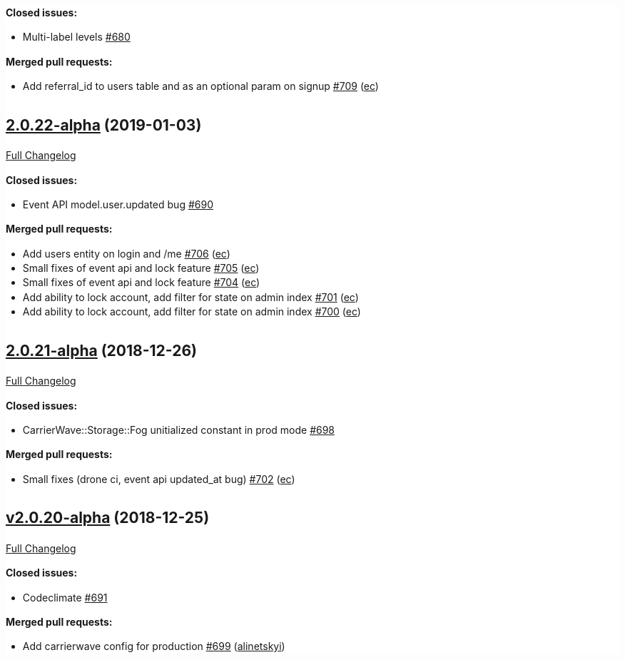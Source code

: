 **Closed issues:**

- Multi-label levels [\#680](https://github.com/rubykube/barong/issues/680)

**Merged pull requests:**

- Add referral\_id to users table and as an optional param on signup [\#709](https://github.com/rubykube/barong/pull/709) ([ec](https://github.com/ec))

## [2.0.22-alpha](https://github.com/rubykube/barong/tree/2.0.22-alpha) (2019-01-03)
[Full Changelog](https://github.com/rubykube/barong/compare/2.0.21-alpha...2.0.22-alpha)

**Closed issues:**

- Event API model.user.updated bug [\#690](https://github.com/rubykube/barong/issues/690)

**Merged pull requests:**

- Add users entity on login and /me [\#706](https://github.com/rubykube/barong/pull/706) ([ec](https://github.com/ec))
- Small fixes of event api and lock feature [\#705](https://github.com/rubykube/barong/pull/705) ([ec](https://github.com/ec))
- Small fixes of event api and lock feature [\#704](https://github.com/rubykube/barong/pull/704) ([ec](https://github.com/ec))
- Add ability to lock account, add filter for state on admin index [\#701](https://github.com/rubykube/barong/pull/701) ([ec](https://github.com/ec))
- Add ability to lock account, add filter for state on admin index [\#700](https://github.com/rubykube/barong/pull/700) ([ec](https://github.com/ec))

## [2.0.21-alpha](https://github.com/rubykube/barong/tree/2.0.21-alpha) (2018-12-26)
[Full Changelog](https://github.com/rubykube/barong/compare/v2.0.20-alpha...2.0.21-alpha)

**Closed issues:**

- CarrierWave::Storage::Fog unitialized constant in prod mode [\#698](https://github.com/rubykube/barong/issues/698)

**Merged pull requests:**

- Small fixes \(drone ci, event api updated\_at bug\) [\#702](https://github.com/rubykube/barong/pull/702) ([ec](https://github.com/ec))

## [v2.0.20-alpha](https://github.com/rubykube/barong/tree/v2.0.20-alpha) (2018-12-25)
[Full Changelog](https://github.com/rubykube/barong/compare/v2.0.19-alpha...v2.0.20-alpha)

**Closed issues:**

- Codeclimate [\#691](https://github.com/rubykube/barong/issues/691)

**Merged pull requests:**

- Add carrierwave config for production [\#699](https://github.com/rubykube/barong/pull/699) ([alinetskyi](https://github.com/alinetskyi))
